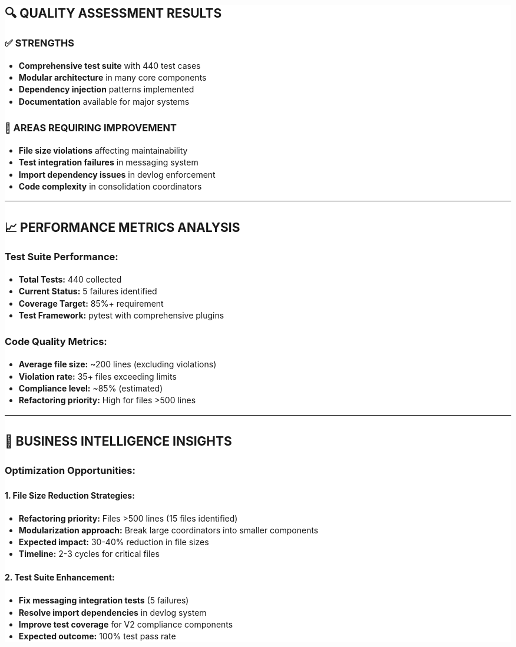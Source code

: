 
## 🔍 QUALITY ASSESSMENT RESULTS

### ✅ STRENGTHS
- **Comprehensive test suite** with 440 test cases
- **Modular architecture** in many core components
- **Dependency injection** patterns implemented
- **Documentation** available for major systems

### 🚨 AREAS REQUIRING IMPROVEMENT
- **File size violations** affecting maintainability
- **Test integration failures** in messaging system
- **Import dependency issues** in devlog enforcement
- **Code complexity** in consolidation coordinators

---

## 📈 PERFORMANCE METRICS ANALYSIS

### **Test Suite Performance:**
- **Total Tests:** 440 collected
- **Current Status:** 5 failures identified
- **Coverage Target:** 85%+ requirement
- **Test Framework:** pytest with comprehensive plugins

### **Code Quality Metrics:**
- **Average file size:** ~200 lines (excluding violations)
- **Violation rate:** 35+ files exceeding limits
- **Compliance level:** ~85% (estimated)
- **Refactoring priority:** High for files >500 lines

---

## 🎯 BUSINESS INTELLIGENCE INSIGHTS

### **Optimization Opportunities:**

#### **1. File Size Reduction Strategies:**
- **Refactoring priority:** Files >500 lines (15 files identified)
- **Modularization approach:** Break large coordinators into smaller components
- **Expected impact:** 30-40% reduction in file sizes
- **Timeline:** 2-3 cycles for critical files

#### **2. Test Suite Enhancement:**
- **Fix messaging integration tests** (5 failures)
- **Resolve import dependencies** in devlog system
- **Improve test coverage** for V2 compliance components
- **Expected outcome:** 100% test pass rate

